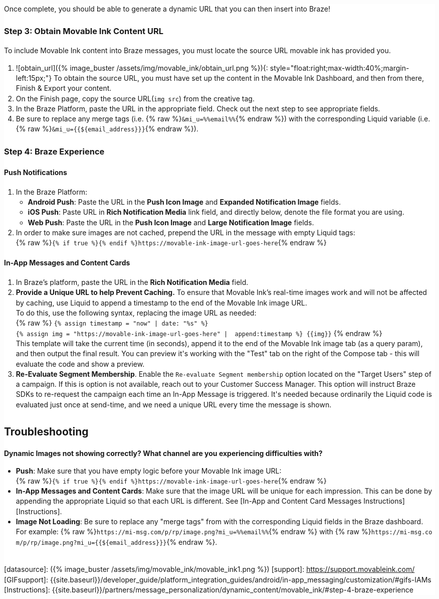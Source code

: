 Once complete, you should be able to generate a dynamic URL that you can then insert into Braze!

### Step 3: Obtain Movable Ink Content URL

To include Movable Ink content into Braze messages, you must locate the source URL movable ink has provided you. 

1. ![obtain_url]({% image_buster /assets/img/movable_ink/obtain_url.png %}){: style="float:right;max-width:40%;margin-left:15px;"}
To obtain the source URL, you must have set up the content in the Movable Ink Dashboard, and then from there, Finish & Export your content.
2. On the Finish page, copy the source URL(`img src`) from the creative tag.
3. In the Braze Platform, paste the URL in the appropriate field. Check out the next step to see appropriate fields. 
4. Be sure to replace any merge tags (i.e. {% raw %}```&mi_u=%%email%%```{% endraw %}) with the corresponding Liquid variable (i.e. {% raw %}```&mi_u={{${email_address}}}```{% endraw %}).

### Step 4: Braze Experience

#### Push Notifications

1. In the Braze Platform:
	- __Android Push__: Paste the URL in the __Push Icon Image__ and __Expanded Notification Image__ fields.
	- __iOS Push__: Paste URL in __Rich Notification Media__ link field, and directly below, denote the file format you are using.
	- __Web Push__: Paste the URL in the __Push Icon Image__ and __Large Notification Image__ fields.
2. In order to make sure images are not cached, prepend the URL in the message with empty Liquid tags: <br>{% raw %}```{% if true %}{% endif %}https://movable-ink-image-url-goes-here```{% endraw %}

#### In-App Messages and Content Cards

1. In Braze’s platform, paste the URL in the __Rich Notification Media__ field.
2. __Provide a Unique URL to help Prevent Caching.__ To ensure that Movable Ink’s real-time images work and will not be affected by caching, use Liquid to append a timestamp to the end of the Movable Ink image URL. <br> To do this, use the following syntax, replacing the image URL as needed:<br>{% raw %} ```{% assign timestamp = "now" | date: "%s" %}``` <br> ```{% assign img = "https://movable-ink-image-url-goes-here" |  append:timestamp %} {{img}}``` {% endraw %} <br>This template will take the current time (in seconds), append it to the end of the Movable Ink image tab (as a query param), and then output the final result. You can preview it's working with the "Test" tab on the right of the Compose tab - this will evaluate the code and show a preview.
3. __Re-Evaluate Segment Membership__. Enable the `Re-evaluate Segment membership` option located on the "Target Users" step of a campaign. If this is option is not available, reach out to your Customer Success Manager. This option will instruct Braze SDKs to re-request the campaign each time an In-App Message is triggered. It's needed because ordinarily the Liquid code is evaluated just once at send-time, and we need a unique URL every time the message is shown.

## Troubleshooting
__Dynamic Images not showing correctly? What channel are you experiencing difficulties with?__<br>
- __Push__: Make sure that you have empty logic before your Movable Ink image URL: <br>{% raw %}```{% if true %}{% endif %}https://movable-ink-image-url-goes-here```{% endraw %}
- __In-App Messages and Content Cards__: Make sure that the image URL will be unique for each impression. This can be done by appending the appropriate Liquid so that each URL is different. See [In-App and Content Card Messages Instructions][Instructions]. 
- __Image Not Loading__: Be sure to replace any "merge tags" from with the corresponding Liquid fields in the Braze dashboard. For example: {% raw %}```https://mi-msg.com/p/rp/image.png?mi_u=%%email%%```{% endraw %} with {% raw %}```https://mi-msg.com/p/rp/image.png?mi_u={{${email_address}}}```{% endraw %}.
<br><br>


[1]: https://movableink.com/
[datasource]: ({% image_buster /assets/img/movable_ink/movable_ink1.png %})
[support]: https://support.movableink.com/
[GIFsupport]: {{site.baseurl}}/developer_guide/platform_integration_guides/android/in-app_messaging/customization/#gifs-IAMs
[Instructions]: {{site.baseurl}}/partners/message_personalization/dynamic_content/movable_ink/#step-4-braze-experience